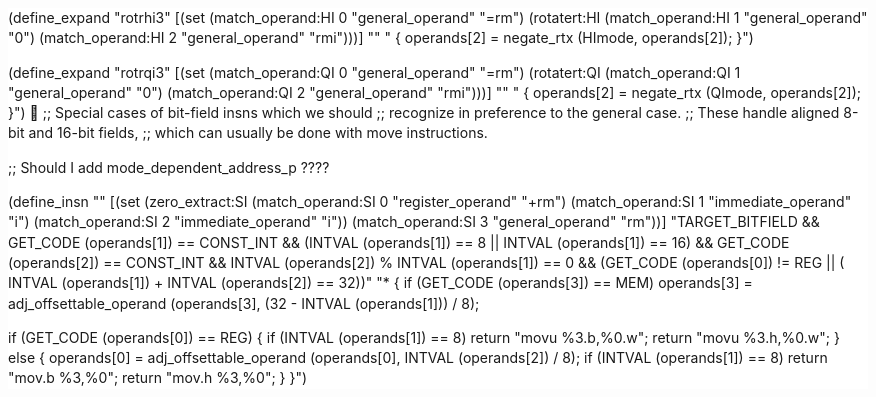 (define_expand "rotrhi3"
  [(set (match_operand:HI 0 "general_operand" "=rm")
	(rotatert:HI (match_operand:HI 1 "general_operand" "0")
		     (match_operand:HI 2 "general_operand" "rmi")))]
  ""
  " { operands[2] = negate_rtx (HImode, operands[2]); }")

(define_expand "rotrqi3"
  [(set (match_operand:QI 0 "general_operand" "=rm")
	(rotatert:QI (match_operand:QI 1 "general_operand" "0")
		     (match_operand:QI 2 "general_operand" "rmi")))]
  ""
  " { operands[2] = negate_rtx (QImode, operands[2]); }")

;; Special cases of bit-field insns which we should
;; recognize in preference to the general case.
;; These handle aligned 8-bit and 16-bit fields,
;; which can usually be done with move instructions.

;; Should I add  mode_dependent_address_p ????

(define_insn ""
  [(set (zero_extract:SI (match_operand:SI 0 "register_operand" "+rm")
			 (match_operand:SI 1 "immediate_operand" "i")
			 (match_operand:SI 2 "immediate_operand" "i"))
	(match_operand:SI 3 "general_operand" "rm"))]
  "TARGET_BITFIELD
   && GET_CODE (operands[1]) == CONST_INT
   && (INTVAL (operands[1]) == 8 || INTVAL (operands[1]) == 16)
   && GET_CODE (operands[2]) == CONST_INT
   && INTVAL (operands[2]) % INTVAL (operands[1]) == 0
   && (GET_CODE (operands[0]) != REG
       || ( INTVAL (operands[1]) + INTVAL (operands[2]) == 32))"
  "*
{
  if (GET_CODE (operands[3]) == MEM)
    operands[3] = adj_offsettable_operand (operands[3],
					   (32 - INTVAL (operands[1])) / 8);

  if (GET_CODE (operands[0]) == REG)
    {
      if (INTVAL (operands[1]) == 8)
	return \"movu %3.b,%0.w\";
      return \"movu %3.h,%0.w\";
    }
  else
    {
      operands[0]
	= adj_offsettable_operand (operands[0], INTVAL (operands[2]) / 8);
      if (INTVAL (operands[1]) == 8)
	return \"mov.b %3,%0\";
      return \"mov.h %3,%0\";
    }
}")
